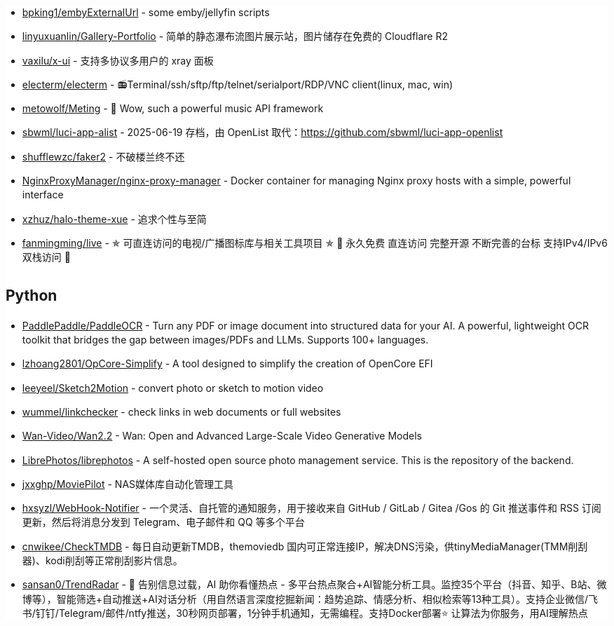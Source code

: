 *   [bpking1/embyExternalUrl](https://github.com/bpking1/embyExternalUrl) - some emby/jellyfin scripts

*   [linyuxuanlin/Gallery-Portfolio](https://github.com/linyuxuanlin/Gallery-Portfolio) - 简单的静态瀑布流图片展示站，图片储存在免费的 Cloudflare R2

*   [vaxilu/x-ui](https://github.com/vaxilu/x-ui) - 支持多协议多用户的 xray 面板

*   [electerm/electerm](https://github.com/electerm/electerm) - 📻Terminal/ssh/sftp/ftp/telnet/serialport/RDP/VNC client(linux, mac, win)

*   [metowolf/Meting](https://github.com/metowolf/Meting) - :cake: Wow, such a powerful music API framework

*   [sbwml/luci-app-alist](https://github.com/sbwml/luci-app-alist) - 2025-06-19 存档，由 OpenList 取代：https://github.com/sbwml/luci-app-openlist

*   [shufflewzc/faker2](https://github.com/shufflewzc/faker2) - 不破楼兰终不还

*   [NginxProxyManager/nginx-proxy-manager](https://github.com/NginxProxyManager/nginx-proxy-manager) - Docker container for managing Nginx proxy hosts with a simple, powerful interface

*   [xzhuz/halo-theme-xue](https://github.com/xzhuz/halo-theme-xue) - 追求个性与至简

*   [fanmingming/live](https://github.com/fanmingming/live) - ✯ 可直连访问的电视/广播图标库与相关工具项目 ✯ 🔕 永久免费 直连访问 完整开源 不断完善的台标 支持IPv4/IPv6双栈访问 🔕

## Python

*   [PaddlePaddle/PaddleOCR](https://github.com/PaddlePaddle/PaddleOCR) - Turn any PDF or image document into structured data for your AI. A powerful, lightweight OCR toolkit that bridges the gap between images/PDFs and LLMs. Supports 100+ languages.

*   [lzhoang2801/OpCore-Simplify](https://github.com/lzhoang2801/OpCore-Simplify) - A tool designed to simplify the creation of OpenCore EFI

*   [leeyeel/Sketch2Motion](https://github.com/leeyeel/Sketch2Motion) - convert photo or sketch to motion video

*   [wummel/linkchecker](https://github.com/wummel/linkchecker) - check links in web documents or full websites

*   [Wan-Video/Wan2.2](https://github.com/Wan-Video/Wan2.2) - Wan: Open and Advanced Large-Scale Video Generative Models

*   [LibrePhotos/librephotos](https://github.com/LibrePhotos/librephotos) - A self-hosted open source photo management service. This is the repository of the backend.

*   [jxxghp/MoviePilot](https://github.com/jxxghp/MoviePilot) - NAS媒体库自动化管理工具

*   [hxsyzl/WebHook-Notifier](https://github.com/hxsyzl/WebHook-Notifier) - 一个灵活、自托管的通知服务，用于接收来自 GitHub / GitLab / Gitea /Gos 的 Git 推送事件和 RSS 订阅更新，然后将消息分发到 Telegram、电子邮件和 QQ 等多个平台

*   [cnwikee/CheckTMDB](https://github.com/cnwikee/CheckTMDB) - 每日自动更新TMDB，themoviedb 国内可正常连接IP，解决DNS污染，供tinyMediaManager(TMM削刮器)、kodi削刮等正常削刮影片信息。

*   [sansan0/TrendRadar](https://github.com/sansan0/TrendRadar) - 🎯 告别信息过载，AI 助你看懂热点 - 多平台热点聚合+AI智能分析工具。监控35个平台（抖音、知乎、B站、微博等），智能筛选+自动推送+AI对话分析（用自然语言深度挖掘新闻：趋势追踪、情感分析、相似检索等13种工具）。支持企业微信/飞书/钉钉/Telegram/邮件/ntfy推送，30秒网页部署，1分钟手机通知，无需编程。支持Docker部署⭐ 让算法为你服务，用AI理解热点
